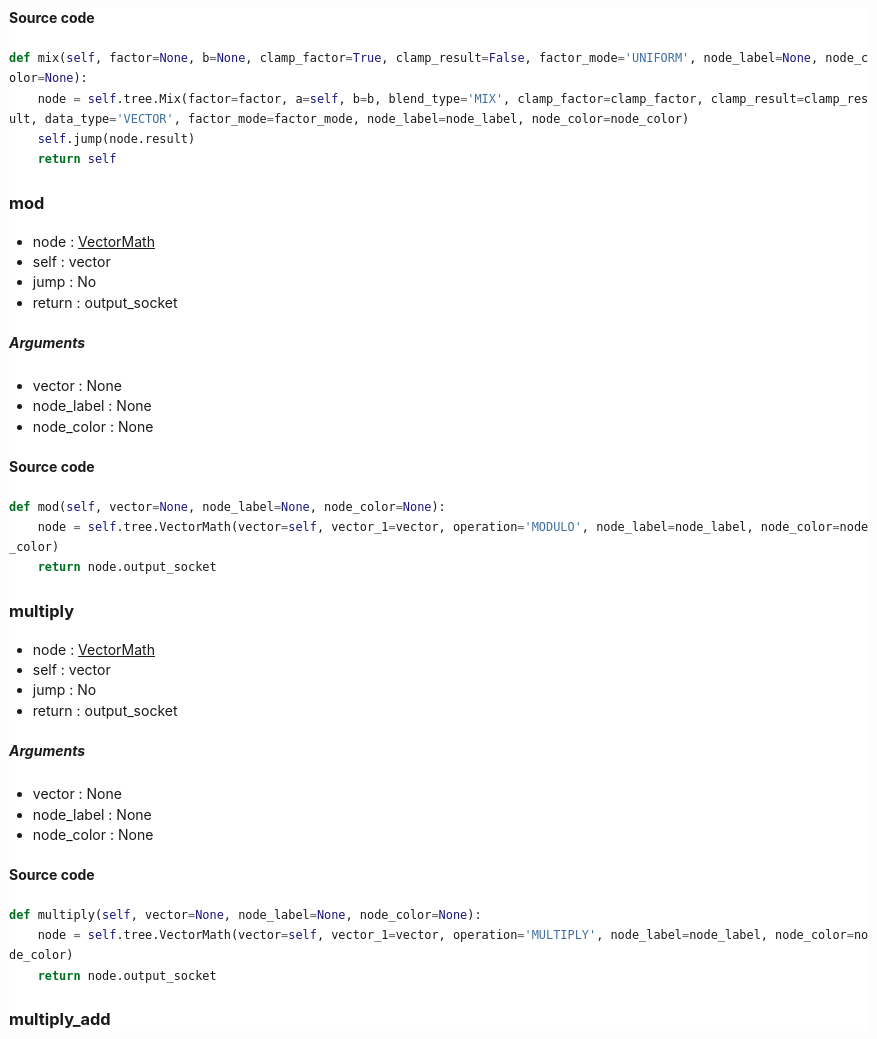 #### Source code

``` python
def mix(self, factor=None, b=None, clamp_factor=True, clamp_result=False, factor_mode='UNIFORM', node_label=None, node_color=None):
    node = self.tree.Mix(factor=factor, a=self, b=b, blend_type='MIX', clamp_factor=clamp_factor, clamp_result=clamp_result, data_type='VECTOR', factor_mode=factor_mode, node_label=node_label, node_color=node_color)
    self.jump(node.result)
    return self
```
### mod


- node : [VectorMath](/docs/GeoNodes/VectorMath.md)
- self : vector
- jump : No
- return : output_socket

##### Arguments

- vector : None
- node_label : None
- node_color : None

#### Source code

``` python
def mod(self, vector=None, node_label=None, node_color=None):
    node = self.tree.VectorMath(vector=self, vector_1=vector, operation='MODULO', node_label=node_label, node_color=node_color)
    return node.output_socket
```
### multiply


- node : [VectorMath](/docs/GeoNodes/VectorMath.md)
- self : vector
- jump : No
- return : output_socket

##### Arguments

- vector : None
- node_label : None
- node_color : None

#### Source code

``` python
def multiply(self, vector=None, node_label=None, node_color=None):
    node = self.tree.VectorMath(vector=self, vector_1=vector, operation='MULTIPLY', node_label=node_label, node_color=node_color)
    return node.output_socket
```
### multiply_add
